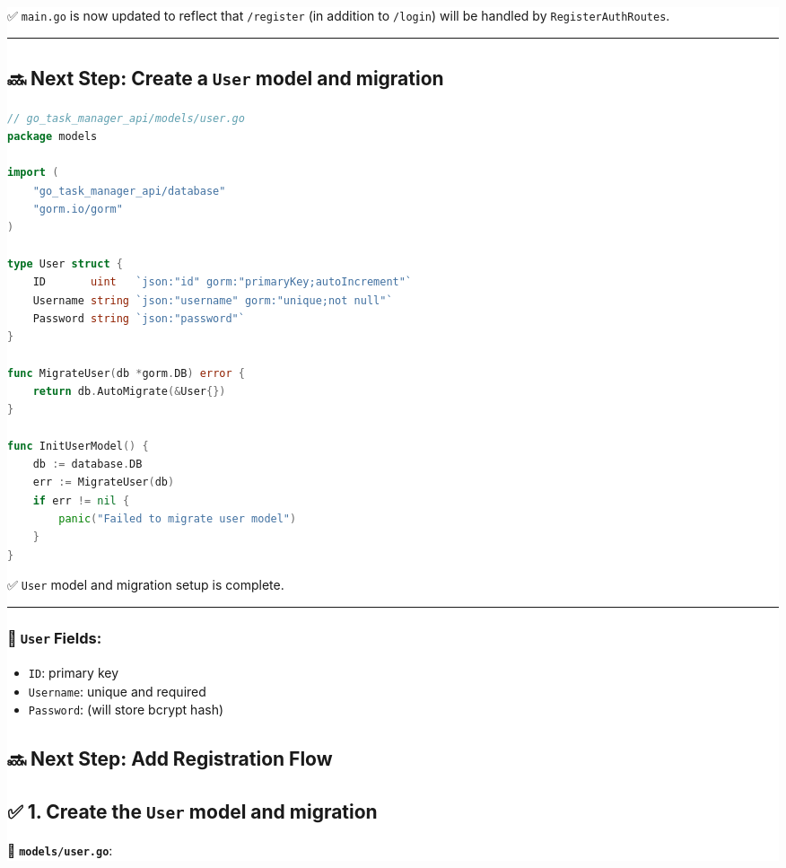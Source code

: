 ✅ `main.go` is now updated to reflect that `/register` (in addition to `/login`) will be handled by `RegisterAuthRoutes`.

---

## 🔜 Next Step: Create a `User` model and migration

```go_task_manager_api/models/user.go
// go_task_manager_api/models/user.go
package models

import (
	"go_task_manager_api/database"
	"gorm.io/gorm"
)

type User struct {
	ID       uint   `json:"id" gorm:"primaryKey;autoIncrement"`
	Username string `json:"username" gorm:"unique;not null"`
	Password string `json:"password"`
}

func MigrateUser(db *gorm.DB) error {
	return db.AutoMigrate(&User{})
}

func InitUserModel() {
	db := database.DB
	err := MigrateUser(db)
	if err != nil {
		panic("Failed to migrate user model")
	}
}

```

✅ `User` model and migration setup is complete.

---

### 👤 `User` Fields:

* `ID`: primary key
* `Username`: unique and required
* `Password`: (will store bcrypt hash)


## 🔜 Next Step: Add Registration Flow

## ✅ 1. Create the `User` model and migration

📁 **`models/user.go`**:
